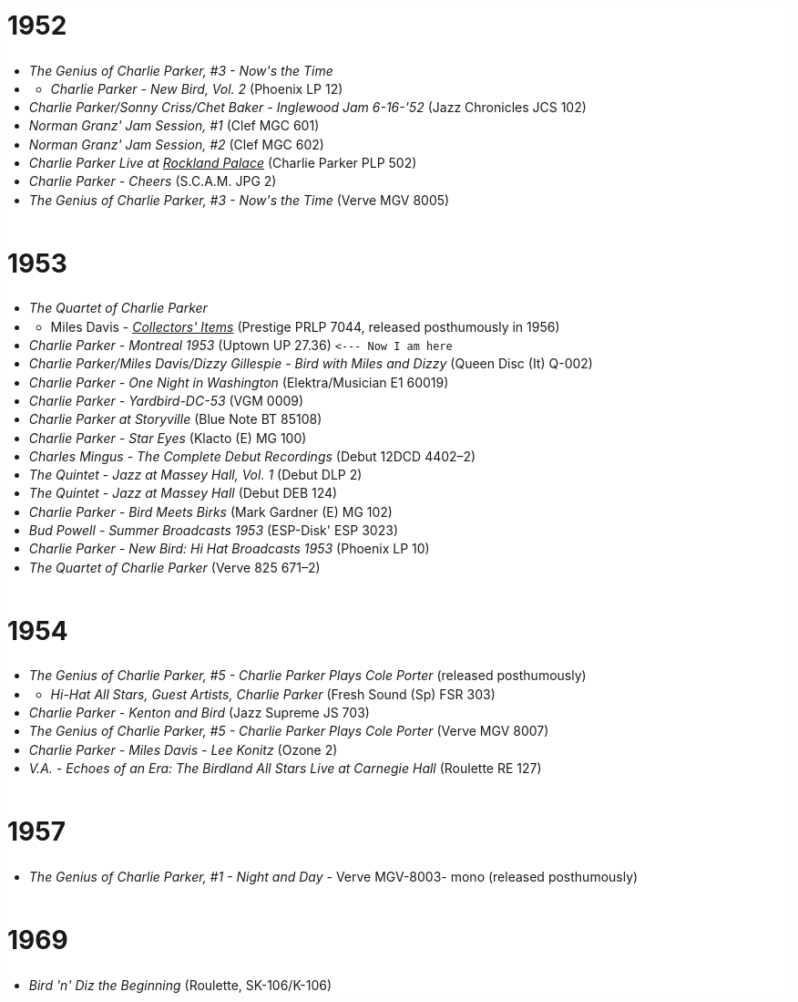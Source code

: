 # 1952

- _The Genius of Charlie Parker, #3 - Now's the Time_
- - _Charlie Parker - New Bird, Vol. 2_ (Phoenix LP 12)
- _Charlie Parker/Sonny Criss/Chet Baker - Inglewood Jam 6-16-'52_ (Jazz Chronicles JCS 102)  
- _Norman Granz' Jam Session, #1_ (Clef MGC 601) 
- _Norman Granz' Jam Session, #2_ (Clef MGC 602)
- _Charlie Parker Live at [Rockland Palace](https://en.wikipedia.org/w/index.php?title=Rockland_Palace&action=edit&redlink=1 "Rockland Palace (page does not exist)")_ (Charlie Parker PLP 502) 
- _Charlie Parker - Cheers_ (S.C.A.M. JPG 2)
- _The Genius of Charlie Parker, #3 - Now's the Time_ (Verve MGV 8005)

# 1953

- _The Quartet of Charlie Parker_
- - Miles Davis - _[Collectors' Items](https://en.wikipedia.org/wiki/Collectors%27_Items "Collectors' Items")_ (Prestige PRLP 7044, released posthumously in 1956) 
- _Charlie Parker - Montreal 1953_ (Uptown UP 27.36) `<--- Now I am here` 
- _Charlie Parker/Miles Davis/Dizzy Gillespie - Bird with Miles and Dizzy_ (Queen Disc (It) Q-002)
- _Charlie Parker - One Night in Washington_ (Elektra/Musician E1 60019)
- _Charlie Parker - Yardbird-DC-53_ (VGM 0009)
- _Charlie Parker at Storyville_ (Blue Note BT 85108)
- _Charlie Parker - Star Eyes_ (Klacto (E) MG 100)
- _Charles Mingus - The Complete Debut Recordings_ (Debut 12DCD 4402–2)
- _The Quintet - Jazz at Massey Hall, Vol. 1_ (Debut DLP 2)
- _The Quintet - Jazz at Massey Hall_ (Debut DEB 124)
- _Charlie Parker - Bird Meets Birks_ (Mark Gardner (E) MG 102)
- _Bud Powell - Summer Broadcasts 1953_ (ESP-Disk' ESP 3023)
- _Charlie Parker - New Bird: Hi Hat Broadcasts 1953_ (Phoenix LP 10)
- _The Quartet of Charlie Parker_ (Verve 825 671–2)

# 1954

- _The Genius of Charlie Parker, #5 - Charlie Parker Plays Cole Porter_ (released posthumously)
- - _Hi-Hat All Stars, Guest Artists, Charlie Parker_ (Fresh Sound (Sp) FSR 303)
- _Charlie Parker - Kenton and Bird_ (Jazz Supreme JS 703)
- _The Genius of Charlie Parker, #5 - Charlie Parker Plays Cole Porter_ (Verve MGV 8007)
- _Charlie Parker - Miles Davis - Lee Konitz_ (Ozone 2)
- _V.A. - Echoes of an Era: The Birdland All Stars Live at Carnegie Hall_ (Roulette RE 127)

# 1957
- _The Genius of Charlie Parker, #1 - Night and Day_ - Verve MGV-8003- mono (released posthumously)

# 1969

- _Bird 'n' Diz the Beginning_ (Roulette, SK-106/K-106)